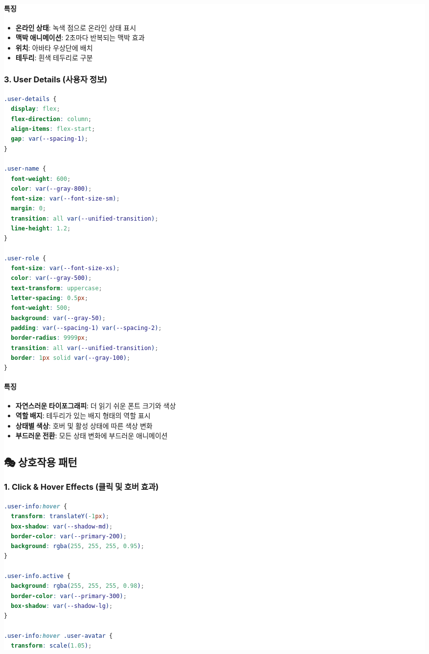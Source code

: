 #### 특징
- **온라인 상태**: 녹색 점으로 온라인 상태 표시
- **맥박 애니메이션**: 2초마다 반복되는 맥박 효과
- **위치**: 아바타 우상단에 배치
- **테두리**: 흰색 테두리로 구분

### 3. User Details (사용자 정보)
```css
.user-details {
  display: flex;
  flex-direction: column;
  align-items: flex-start;
  gap: var(--spacing-1);
}

.user-name {
  font-weight: 600;
  color: var(--gray-800);
  font-size: var(--font-size-sm);
  margin: 0;
  transition: all var(--unified-transition);
  line-height: 1.2;
}

.user-role {
  font-size: var(--font-size-xs);
  color: var(--gray-500);
  text-transform: uppercase;
  letter-spacing: 0.5px;
  font-weight: 500;
  background: var(--gray-50);
  padding: var(--spacing-1) var(--spacing-2);
  border-radius: 9999px;
  transition: all var(--unified-transition);
  border: 1px solid var(--gray-100);
}
```

#### 특징
- **자연스러운 타이포그래피**: 더 읽기 쉬운 폰트 크기와 색상
- **역할 배지**: 테두리가 있는 배지 형태의 역할 표시
- **상태별 색상**: 호버 및 활성 상태에 따른 색상 변화
- **부드러운 전환**: 모든 상태 변화에 부드러운 애니메이션

## 🎭 상호작용 패턴

### 1. Click & Hover Effects (클릭 및 호버 효과)
```css
.user-info:hover {
  transform: translateY(-1px);
  box-shadow: var(--shadow-md);
  border-color: var(--primary-200);
  background: rgba(255, 255, 255, 0.95);
}

.user-info.active {
  background: rgba(255, 255, 255, 0.98);
  border-color: var(--primary-300);
  box-shadow: var(--shadow-lg);
}

.user-info:hover .user-avatar {
  transform: scale(1.05);
```